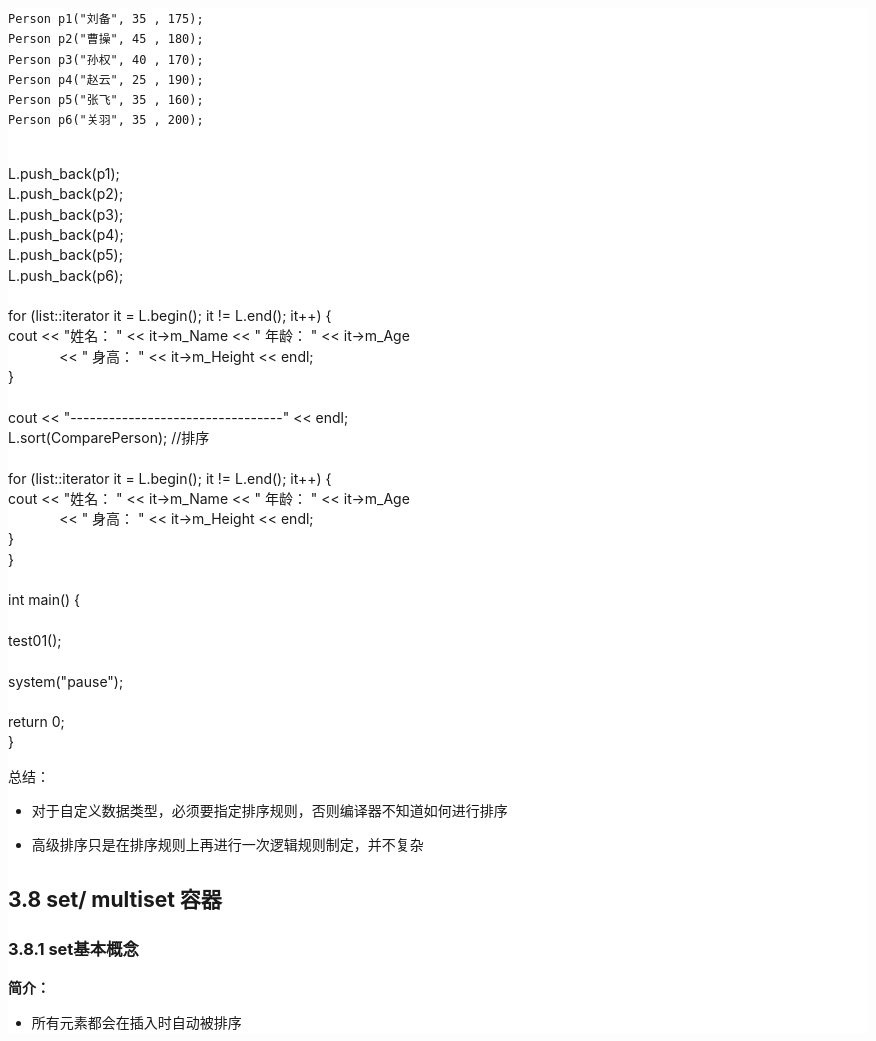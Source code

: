     Person p1("刘备", 35 , 175);  
    Person p2("曹操", 45 , 180);  
    Person p3("孙权", 40 , 170);  
    Person p4("赵云", 25 , 190);  
    Person p5("张飞", 35 , 160);  
    Person p6("关羽", 35 , 200);  
​  
    L.push_back(p1);  
    L.push_back(p2);  
    L.push_back(p3);  
    L.push_back(p4);  
    L.push_back(p5);  
    L.push_back(p6);  
​  
    for (list<Person>::iterator it = L.begin(); it != L.end(); it++) {  
        cout << "姓名： " << it->m_Name << " 年龄： " << it->m_Age   
              << " 身高： " << it->m_Height << endl;  
    }  
​  
    cout << "---------------------------------" << endl;  
    L.sort(ComparePerson); //排序  
​  
    for (list<Person>::iterator it = L.begin(); it != L.end(); it++) {  
        cout << "姓名： " << it->m_Name << " 年龄： " << it->m_Age   
              << " 身高： " << it->m_Height << endl;  
    }  
}  
​  
int main() {  
​  
    test01();  
​  
    system("pause");  
​  
    return 0;  
}

总结：

- 对于自定义数据类型，必须要指定排序规则，否则编译器不知道如何进行排序
    

- 高级排序只是在排序规则上再进行一次逻辑规则制定，并不复杂
    

## 3.8 set/ multiset 容器

### 3.8.1 set基本概念

**简介：**

- 所有元素都会在插入时自动被排序
    
